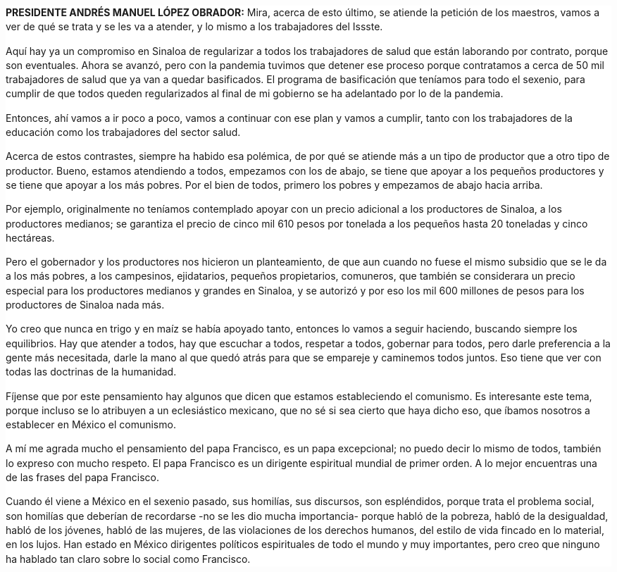 **PRESIDENTE ANDRÉS MANUEL LÓPEZ OBRADOR:** Mira, acerca de esto último, se
atiende la petición de los maestros, vamos a ver de qué se trata y se les va a
atender, y lo mismo a los trabajadores del Issste.

Aquí hay ya un compromiso en Sinaloa de regularizar a todos los trabajadores
de salud que están laborando por contrato, porque son eventuales. Ahora se
avanzó, pero con la pandemia tuvimos que detener ese proceso porque
contratamos a cerca de 50 mil trabajadores de salud que ya van a quedar
basificados. El programa de basificación que teníamos para todo el sexenio,
para cumplir de que todos queden regularizados al final de mi gobierno se ha
adelantado por lo de la pandemia.

Entonces, ahí vamos a ir poco a poco, vamos a continuar con ese plan y vamos a
cumplir, tanto con los trabajadores de la educación como los trabajadores del
sector salud.

Acerca de estos contrastes, siempre ha habido esa polémica, de por qué se
atiende más a un tipo de productor que a otro tipo de productor. Bueno,
estamos atendiendo a todos, empezamos con los de abajo, se tiene que apoyar a
los pequeños productores y se tiene que apoyar a los más pobres. Por el bien
de todos, primero los pobres y empezamos de abajo hacia arriba.

Por ejemplo, originalmente no teníamos contemplado apoyar con un precio
adicional a los productores de Sinaloa, a los productores medianos; se
garantiza el precio de cinco mil 610 pesos por tonelada a los pequeños hasta
20 toneladas y cinco hectáreas.

Pero el gobernador y los productores nos hicieron un planteamiento, de que aun
cuando no fuese el mismo subsidio que se le da a los más pobres, a los
campesinos, ejidatarios, pequeños propietarios, comuneros, que también se
considerara un precio especial para los productores medianos y grandes en
Sinaloa, y se autorizó y por eso los mil 600 millones de pesos para los
productores de Sinaloa nada más.

Yo creo que nunca en trigo y en maíz se había apoyado tanto, entonces lo vamos
a seguir haciendo, buscando siempre los equilibrios. Hay que atender a todos,
hay que escuchar a todos, respetar a todos, gobernar para todos, pero darle
preferencia a la gente más necesitada, darle la mano al que quedó atrás para
que se empareje y caminemos todos juntos. Eso tiene que ver con todas las
doctrinas de la humanidad.

Fíjense que por este pensamiento hay algunos que dicen que estamos
estableciendo el comunismo. Es interesante este tema, porque incluso se lo
atribuyen a un eclesiástico mexicano, que no sé si sea cierto que haya dicho
eso, que íbamos nosotros a establecer en México el comunismo.

A mí me agrada mucho el pensamiento del papa Francisco, es un papa
excepcional; no puedo decir lo mismo de todos, también lo expreso con mucho
respeto. El papa Francisco es un dirigente espiritual mundial de primer orden.
A lo mejor encuentras una de las frases del papa Francisco.

Cuando él viene a México en el sexenio pasado, sus homilías, sus discursos,
son espléndidos, porque trata el problema social, son homilías que deberían de
recordarse -no se les dio mucha importancia- porque habló de la pobreza, habló
de la desigualdad, habló de los jóvenes, habló de las mujeres, de las
violaciones de los derechos humanos, del estilo de vida fincado en lo
material, en los lujos. Han estado en México dirigentes políticos espirituales
de todo el mundo y muy importantes, pero creo que ninguno ha hablado tan claro
sobre lo social como Francisco.
